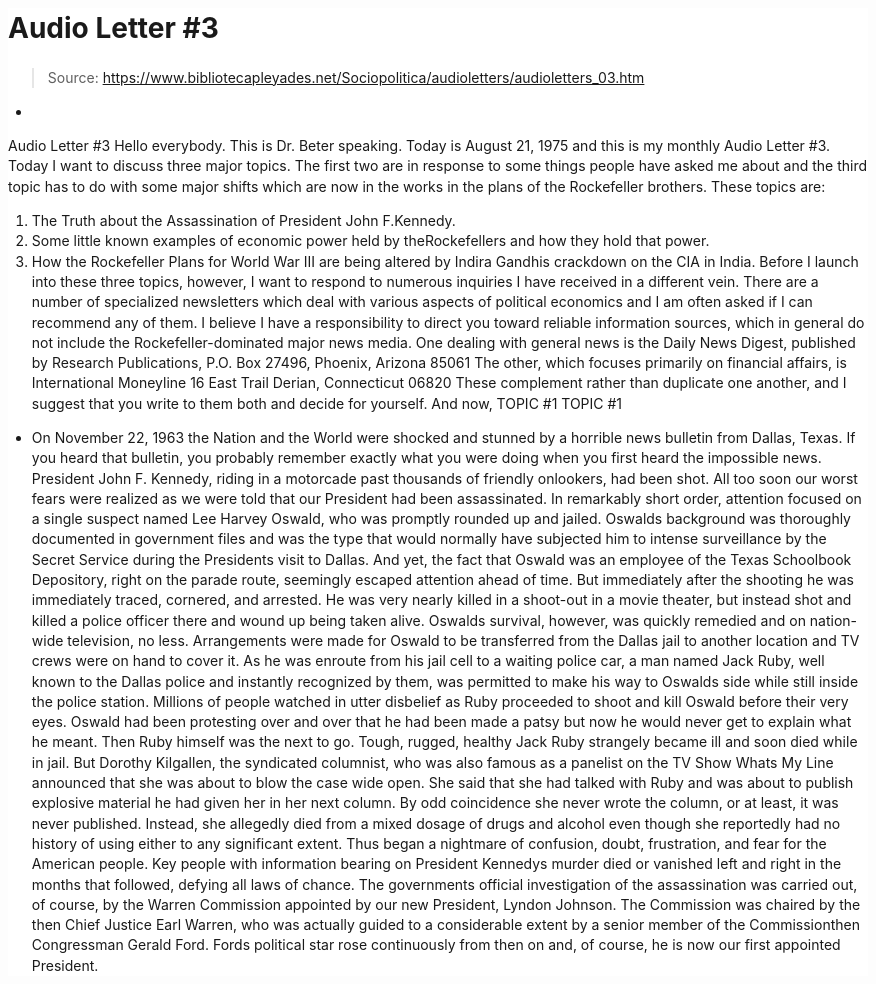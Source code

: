 # Audio Letter #3

> Source: https://www.bibliotecapleyades.net/Sociopolitica/audioletters/audioletters_03.htm

-
Audio Letter #3
Hello everybody. This is Dr. Beter speaking. Today is August 21, 1975 and this is my monthly Audio Letter #3. Today I want to discuss three major topics. The first two are in response to some things people have asked me about and the third topic has to do with some major shifts which are now in the works in the plans of the Rockefeller brothers. These topics are:
1. The Truth about the Assassination of President John F.Kennedy.
2. Some little known examples of economic power held by theRockefellers and how they hold that power.
3. How the Rockefeller Plans for World War III are being altered by Indira Gandhis crackdown on the CIA in India.
Before I launch into these three topics, however, I want to respond to numerous inquiries I have received in a different vein. There are a number of specialized newsletters which deal with various aspects of political economics and I am often asked if I can recommend any of them. I believe I have a responsibility to direct you toward reliable information sources, which in general do not include the Rockefeller-dominated major news media. One dealing with general news is the Daily News Digest, published by Research Publications, P.O. Box 27496, Phoenix, Arizona 85061
The other, which focuses primarily on financial affairs, is International Moneyline 16 East Trail Derian, Connecticut 06820
These complement rather than duplicate one another, and I suggest that you write to them both and decide for yourself. And now, TOPIC #1
TOPIC #1
- On November 22, 1963 the Nation and the World were shocked and stunned by a horrible news bulletin from Dallas, Texas. If you heard that bulletin, you probably remember exactly what you were doing when you first heard the impossible news. President John F. Kennedy, riding in a motorcade past thousands of friendly onlookers, had been shot. All too soon our worst fears were realized as we were told that our President had been assassinated.
In remarkably short order, attention focused on a single suspect named Lee Harvey Oswald, who was promptly rounded up and jailed. Oswalds background was thoroughly documented in government files and was the type that would normally have subjected him to intense surveillance by the Secret Service during the Presidents visit to Dallas. And yet, the fact that Oswald was an employee of the Texas Schoolbook Depository, right on the parade route, seemingly escaped attention ahead of time.
But immediately after the shooting he was immediately traced, cornered, and arrested. He was very nearly killed in a shoot-out in a movie theater, but instead shot and killed a police officer there and wound up being taken alive. Oswalds survival, however, was quickly remedied and on nation-wide television, no less. Arrangements were made for Oswald to be transferred from the Dallas jail to another location and TV crews were on hand to cover it.
As he was enroute from his jail cell to a waiting police car, a man named Jack Ruby, well known to the Dallas police and instantly recognized by them, was permitted to make his way to Oswalds side while still inside the police station. Millions of people watched in utter disbelief as Ruby proceeded to shoot and kill Oswald before their very eyes.
Oswald had been protesting over and over that he had been made a patsy but now he would never get to explain what he meant. Then Ruby himself was the next to go. Tough, rugged, healthy Jack Ruby strangely became ill and soon died while in jail. But Dorothy Kilgallen, the syndicated columnist, who was also famous as a panelist on the TV Show Whats My Line announced that she was about to blow the case wide open. She said that she had talked with Ruby and was about to publish explosive material he had given her in her next column. By odd coincidence she never wrote the column, or at least, it was never published. Instead, she allegedly died from a mixed dosage of drugs and alcohol even though she reportedly had no history of using either to any significant extent. Thus began a nightmare of confusion, doubt, frustration, and fear for the American people.
Key people with information bearing on President Kennedys murder died or vanished left and right in the months that followed, defying all laws of chance. The governments official investigation of the assassination was carried out, of course, by the Warren Commission appointed by our new President, Lyndon Johnson. The Commission was chaired by the then Chief Justice Earl Warren, who was actually guided to a considerable extent by a senior member of the Commissionthen Congressman Gerald Ford. Fords political star rose continuously from then on and, of course, he is now our first appointed President.